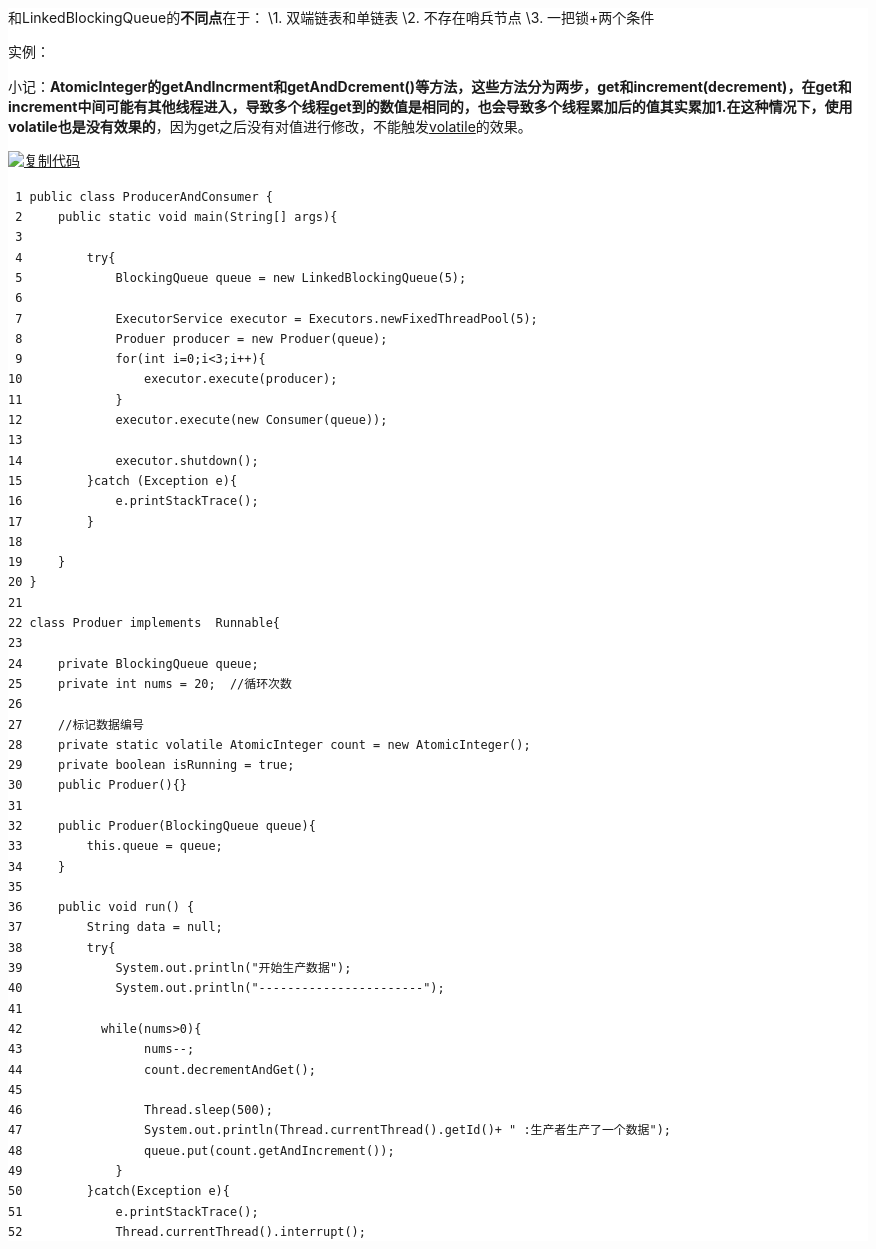 和LinkedBlockingQueue的**不同点**在于： 
\1. 双端链表和单链表 
\2. 不存在哨兵节点 
\3. 一把锁+两个条件

实例：

 小记：**AtomicInteger的getAndIncrment和getAndDcrement()等方法，这些方法分为两步，get和increment(decrement)，在get和increment中间可能有其他线程进入，导致多个线程get到的数值是相同的，也会导致多个线程累加后的值其实累加1.在这种情况下，使用volatile也是没有效果的**，因为get之后没有对值进行修改，不能触发[volatile](https://www.cnblogs.com/duodushuduokanbao/p/9538067.html)的效果。

[![复制代码](https://common.cnblogs.com/images/copycode.gif)](javascript:void(0);)

```
 1 public class ProducerAndConsumer {
 2     public static void main(String[] args){
 3 
 4         try{
 5             BlockingQueue queue = new LinkedBlockingQueue(5);
 6 
 7             ExecutorService executor = Executors.newFixedThreadPool(5);
 8             Produer producer = new Produer(queue);
 9             for(int i=0;i<3;i++){
10                 executor.execute(producer);
11             }
12             executor.execute(new Consumer(queue));
13 
14             executor.shutdown();
15         }catch (Exception e){
16             e.printStackTrace();
17         }
18 
19     }
20 }
21 
22 class Produer implements  Runnable{
23 
24     private BlockingQueue queue;
25     private int nums = 20;  //循环次数
26 
27     //标记数据编号
28     private static volatile AtomicInteger count = new AtomicInteger();
29     private boolean isRunning = true;
30     public Produer(){}
31 
32     public Produer(BlockingQueue queue){
33         this.queue = queue;
34     }
35 
36     public void run() {
37         String data = null;
38         try{
39             System.out.println("开始生产数据");
40             System.out.println("-----------------------");
41 
42           while(nums>0){
43                 nums--;
44                 count.decrementAndGet();
45 
46                 Thread.sleep(500);
47                 System.out.println(Thread.currentThread().getId()+ " :生产者生产了一个数据");
48                 queue.put(count.getAndIncrement());
49             }
50         }catch(Exception e){
51             e.printStackTrace();
52             Thread.currentThread().interrupt();
```